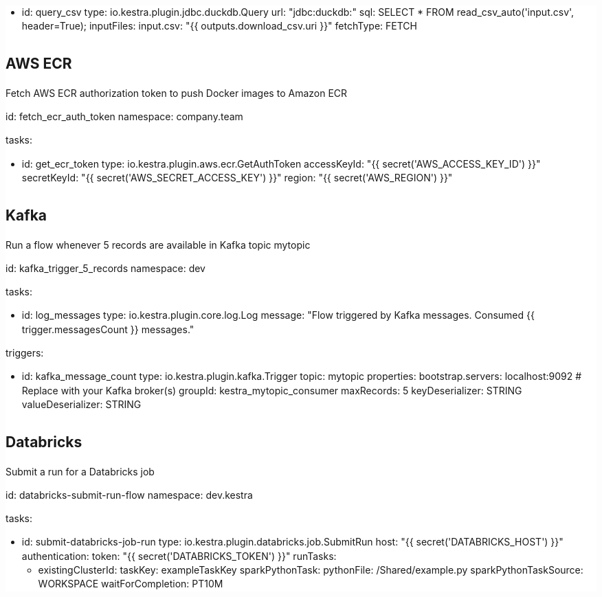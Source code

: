   - id: query_csv
    type: io.kestra.plugin.jdbc.duckdb.Query
    url: "jdbc:duckdb:"
    sql: SELECT * FROM read_csv_auto('input.csv', header=True);
    inputFiles:
      input.csv: "{{ outputs.download_csv.uri }}"
    fetchType: FETCH


## AWS ECR
Fetch AWS ECR authorization token to push Docker images to Amazon ECR

id: fetch_ecr_auth_token
namespace: company.team

tasks:
  - id: get_ecr_token
    type: io.kestra.plugin.aws.ecr.GetAuthToken
    accessKeyId: "{{ secret('AWS_ACCESS_KEY_ID') }}"
    secretKeyId: "{{ secret('AWS_SECRET_ACCESS_KEY') }}"
    region: "{{ secret('AWS_REGION') }}"

## Kafka

Run a flow whenever 5 records are available in Kafka topic mytopic

id: kafka_trigger_5_records
namespace: dev

tasks:
  - id: log_messages
    type: io.kestra.plugin.core.log.Log
    message: "Flow triggered by Kafka messages. Consumed {{ trigger.messagesCount }} messages."

triggers:
  - id: kafka_message_count
    type: io.kestra.plugin.kafka.Trigger
    topic: mytopic
    properties:
      bootstrap.servers: localhost:9092 # Replace with your Kafka broker(s)
    groupId: kestra_mytopic_consumer
    maxRecords: 5
    keyDeserializer: STRING
    valueDeserializer: STRING

## Databricks

Submit a run for a Databricks job

id: databricks-submit-run-flow
namespace: dev.kestra

tasks:
  - id: submit-databricks-job-run
    type: io.kestra.plugin.databricks.job.SubmitRun
    host: "{{ secret('DATABRICKS_HOST') }}"
    authentication:
      token: "{{ secret('DATABRICKS_TOKEN') }}"
    runTasks:
      - existingClusterId: <your-cluster-id>
        taskKey: exampleTaskKey
        sparkPythonTask:
          pythonFile: /Shared/example.py
          sparkPythonTaskSource: WORKSPACE
    waitForCompletion: PT10M